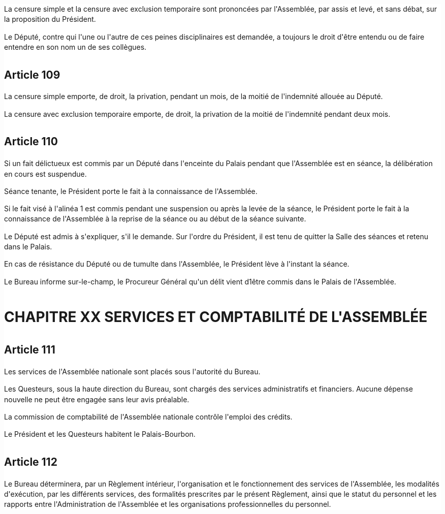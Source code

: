 La censure simple et la censure avec exclusion temporaire sont prononcées par l'Assemblée, par assis et levé, et sans débat, sur la proposition du Président.

Le Député, contre qui l'une ou l'autre de ces peines disciplinaires est demandée, a toujours le droit d'être entendu ou de faire entendre en son nom un de ses collègues.

## Article 109

La censure simple emporte, de droit, la privation, pendant un mois, de la moitié de l'indemnité allouée au Député.

La censure avec exclusion temporaire emporte, de droit, la privation de la moitié de l'indemnité pendant deux mois.

## Article 110

Si un fait délictueux est commis par un Député dans l'enceinte du Palais pendant que l'Assemblée est en séance, la délibération en cours est suspendue.

Séance tenante, le Président porte le fait à la connaissance de l'Assemblée.

Si le fait visé à l'alinéa 1 est commis pendant une suspension ou après la levée de la séance, le Président porte le fait à la connaissance de l'Assemblée à la reprise de la séance ou au début de la séance suivante.

Le Député est admis à s'expliquer, s'il le demande. Sur l'ordre du Président, il est tenu de quitter la Salle des séances et retenu dans le Palais.

En cas de résistance du Député ou de tumulte dans l'Assemblée, le Président lève à l'instant la séance.

Le Bureau informe sur-le-champ, le Procureur Général qu'un délit vient d1être commis dans le Palais de l'Assemblée.

# CHAPITRE XX SERVICES ET COMPTABILITÉ DE L'ASSEMBLÉE

## Article 111

Les services de l'Assemblée nationale sont placés sous l'autorité du Bureau.

Les Questeurs, sous la haute direction du Bureau, sont chargés des services administratifs et financiers. Aucune dépense nouvelle ne peut être engagée sans leur avis préalable.

La commission de comptabilité de l'Assemblée nationale contrôle l'emploi des crédits.

Le Président et les Questeurs habitent le Palais-Bourbon.

## Article 112

Le Bureau déterminera, par un Règlement intérieur, l'organisation et le fonctionnement des services de l'Assemblée, les modalités d'exécution, par les différents services, des formalités prescrites par le présent Règlement, ainsi que le statut du personnel et les rapports entre l'Administration de l'Assemblée et les organisations professionnelles du personnel.
